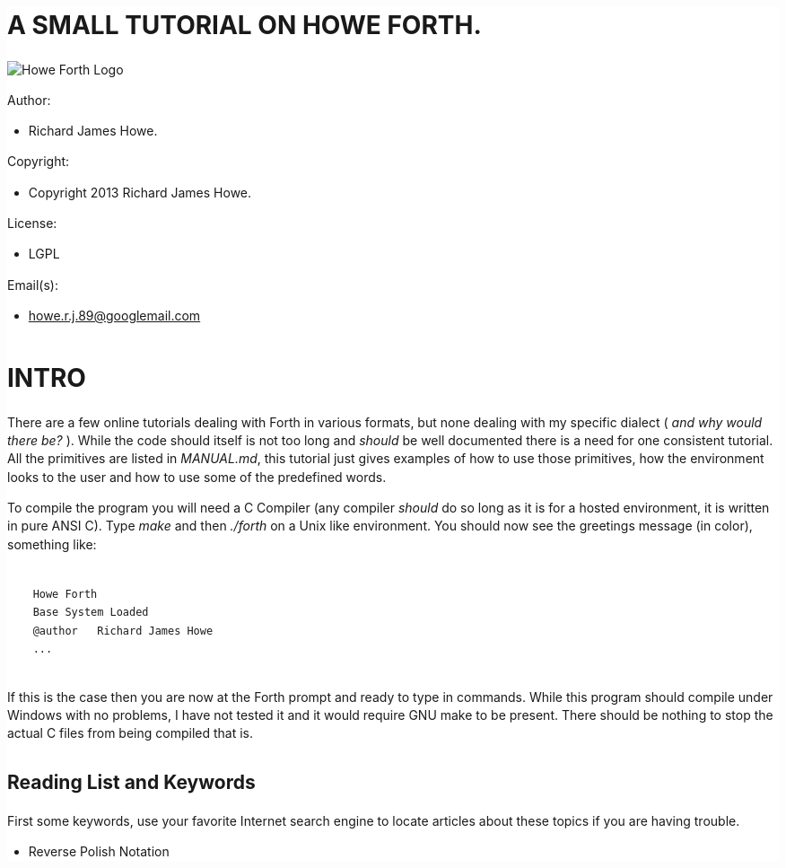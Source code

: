 A SMALL TUTORIAL ON HOWE FORTH.
===============================

![Howe Forth Logo](https://raw.github.com/howerj/c-forth/master/doc/logo.png "By the power of HOWE FORTH!")

Author:             

* Richard James Howe.

Copyright:          

* Copyright 2013 Richard James Howe.

License:            

* LGPL

Email(s):              

* howe.r.j.89@googlemail.com

INTRO
=====

There are a few online tutorials dealing with Forth in various formats, but none
dealing with my specific dialect ( *and why would there be?* ). While the code
should itself is not too long and *should* be well documented there is a need
for one consistent tutorial. All the primitives are listed in *MANUAL.md*, this
tutorial just gives examples of how to use those primitives, how the environment
looks to the user and how to use some of the predefined words.

To compile the program you will need a C Compiler (any compiler *should* do so
long as it is for a hosted environment, it is written in pure ANSI C). Type
*make* and then *./forth* on a Unix like environment. You should now see the
greetings message (in color), something like:

~~~

    Howe Forth
    Base System Loaded
    @author   Richard James Howe
    ...


~~~

If this is the case then you are now at the Forth prompt and ready to type in
commands. While this program should compile under Windows with no problems, I
have not tested it and it would require GNU make to be present. There should be
nothing to stop the actual C files from being compiled that is.

Reading List and Keywords
-------------------------

First some keywords, use your favorite Internet search engine to locate articles
about these topics if you are having trouble.

* Reverse Polish Notation
